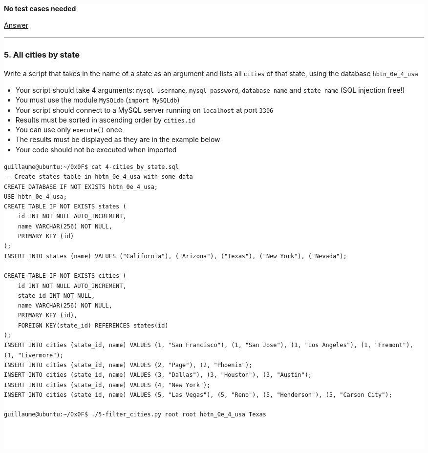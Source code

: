 <p><strong>No test cases needed</strong></p>

  </div>

[Answer](./4-cities_by_state.py)

---

### 5. All cities by state
    
<p>Write a script that takes in the name of a state as an argument and lists all <code>cities</code> of that state, using the database <code>hbtn_0e_4_usa</code> </p>

<ul>
<li>Your script should take 4 arguments: <code>mysql username</code>, <code>mysql password</code>, <code>database name</code> and <code>state name</code> (SQL injection free!)</li>
<li>You must use the module <code>MySQLdb</code> (<code>import MySQLdb</code>)</li>
<li>Your script should connect to a MySQL server running on <code>localhost</code> at port <code>3306</code></li>
<li>Results must be sorted in ascending order by <code>cities.id</code></li>
<li>You can use only <code>execute()</code> once</li>
<li>The results must be displayed as they are in the example below</li>
<li>Your code should not be executed when imported</li>
</ul>

<pre><code>guillaume@ubuntu:~/0x0F$ cat 4-cities_by_state.sql
-- Create states table in hbtn_0e_4_usa with some data
CREATE DATABASE IF NOT EXISTS hbtn_0e_4_usa;
USE hbtn_0e_4_usa;
CREATE TABLE IF NOT EXISTS states ( 
    id INT NOT NULL AUTO_INCREMENT, 
    name VARCHAR(256) NOT NULL,
    PRIMARY KEY (id)
);
INSERT INTO states (name) VALUES (&quot;California&quot;), (&quot;Arizona&quot;), (&quot;Texas&quot;), (&quot;New York&quot;), (&quot;Nevada&quot;);

CREATE TABLE IF NOT EXISTS cities ( 
    id INT NOT NULL AUTO_INCREMENT, 
    state_id INT NOT NULL,
    name VARCHAR(256) NOT NULL,
    PRIMARY KEY (id),
    FOREIGN KEY(state_id) REFERENCES states(id)
);
INSERT INTO cities (state_id, name) VALUES (1, &quot;San Francisco&quot;), (1, &quot;San Jose&quot;), (1, &quot;Los Angeles&quot;), (1, &quot;Fremont&quot;), (1, &quot;Livermore&quot;);
INSERT INTO cities (state_id, name) VALUES (2, &quot;Page&quot;), (2, &quot;Phoenix&quot;);
INSERT INTO cities (state_id, name) VALUES (3, &quot;Dallas&quot;), (3, &quot;Houston&quot;), (3, &quot;Austin&quot;);
INSERT INTO cities (state_id, name) VALUES (4, &quot;New York&quot;);
INSERT INTO cities (state_id, name) VALUES (5, &quot;Las Vegas&quot;), (5, &quot;Reno&quot;), (5, &quot;Henderson&quot;), (5, &quot;Carson City&quot;);

guillaume@ubuntu:~/0x0F$ ./5-filter_cities.py root root hbtn_0e_4_usa Texas

